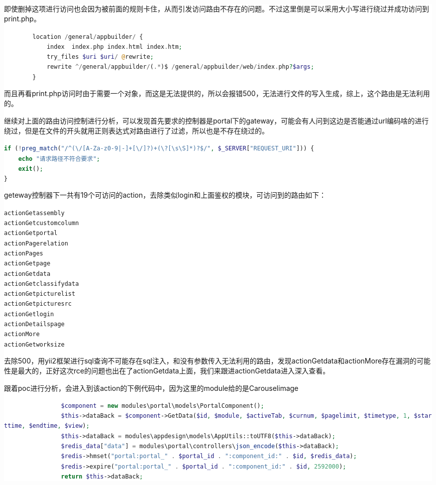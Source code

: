 即使删掉这项进行访问也会因为被前面的规则卡住，从而引发访问路由不存在的问题。不过这里倒是可以采用大小写进行绕过并成功访问到print.php。

```php
        location /general/appbuilder/ {
            index  index.php index.html index.htm;
            try_files $uri $uri/ @rewrite;
            rewrite ^/general/appbuilder/(.*)$ /general/appbuilder/web/index.php?$args;
        }
```

而且再看print.php访问时由于需要一个对象，而这是无法提供的，所以会报错500，无法进行文件的写入生成，综上，这个路由是无法利用的。

继续对上面的路由访问控制进行分析，可以发现首先要求的控制器是portal下的gateway，可能会有人问到这边是否能通过url编码啥的进行绕过，但是在文件的开头就用正则表达式对路由进行了过滤，所以也是不存在绕过的。

```php
if (!preg_match("/^(\/[A-Za-z0-9|-]+[\/]?)+(\?[\s\S]*)?$/", $_SERVER["REQUEST_URI"])) {
    echo "请求路径不符合要求";
    exit();
}
```

geteway控制器下一共有19个可访问的action，去除类似login和上面鉴权的模块，可访问到的路由如下：

```php
actionGetassembly
actionGetcustomcolumn
actionGetportal
actionPagerelation
actionPages
actionGetpage
actionGetdata
actionGetclassifydata
actionGetpicturelist
actionGetpicturesrc
actionGetlogin
actionDetailspage
actionMore
actionGetworksize
```

去除500，用yii2框架进行sql查询不可能存在sql注入，和没有参数传入无法利用的路由，发现actionGetdata和actionMore存在漏洞的可能性是最大的，正好这次rce的问题也出在了actionGetdata上面，我们来跟进actionGetdata进入深入查看。

跟着poc进行分析，会进入到该action的下例代码中，因为这里的module给的是Carouselimage

```php
                $component = new modules\portal\models\PortalComponent();
                $this->dataBack = $component->GetData($id, $module, $activeTab, $curnum, $pagelimit, $timetype, 1, $starttime, $endtime, $view);
                $this->dataBack = modules\appdesign\models\AppUtils::toUTF8($this->dataBack);
                $redis_data["data"] = modules\portal\controllers\json_encode($this->dataBack);
                $redis->hmset("portal:portal_" . $portal_id . ":component_id:" . $id, $redis_data);
                $redis->expire("portal:portal_" . $portal_id . ":component_id:" . $id, 2592000);
                return $this->dataBack;
```
